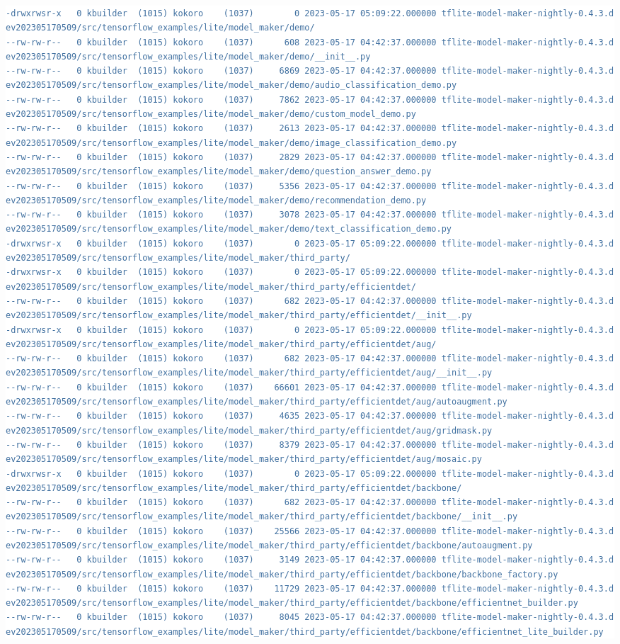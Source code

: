 ```diff
-drwxrwsr-x   0 kbuilder  (1015) kokoro    (1037)        0 2023-05-17 05:09:22.000000 tflite-model-maker-nightly-0.4.3.dev202305170509/src/tensorflow_examples/lite/model_maker/demo/
--rw-rw-r--   0 kbuilder  (1015) kokoro    (1037)      608 2023-05-17 04:42:37.000000 tflite-model-maker-nightly-0.4.3.dev202305170509/src/tensorflow_examples/lite/model_maker/demo/__init__.py
--rw-rw-r--   0 kbuilder  (1015) kokoro    (1037)     6869 2023-05-17 04:42:37.000000 tflite-model-maker-nightly-0.4.3.dev202305170509/src/tensorflow_examples/lite/model_maker/demo/audio_classification_demo.py
--rw-rw-r--   0 kbuilder  (1015) kokoro    (1037)     7862 2023-05-17 04:42:37.000000 tflite-model-maker-nightly-0.4.3.dev202305170509/src/tensorflow_examples/lite/model_maker/demo/custom_model_demo.py
--rw-rw-r--   0 kbuilder  (1015) kokoro    (1037)     2613 2023-05-17 04:42:37.000000 tflite-model-maker-nightly-0.4.3.dev202305170509/src/tensorflow_examples/lite/model_maker/demo/image_classification_demo.py
--rw-rw-r--   0 kbuilder  (1015) kokoro    (1037)     2829 2023-05-17 04:42:37.000000 tflite-model-maker-nightly-0.4.3.dev202305170509/src/tensorflow_examples/lite/model_maker/demo/question_answer_demo.py
--rw-rw-r--   0 kbuilder  (1015) kokoro    (1037)     5356 2023-05-17 04:42:37.000000 tflite-model-maker-nightly-0.4.3.dev202305170509/src/tensorflow_examples/lite/model_maker/demo/recommendation_demo.py
--rw-rw-r--   0 kbuilder  (1015) kokoro    (1037)     3078 2023-05-17 04:42:37.000000 tflite-model-maker-nightly-0.4.3.dev202305170509/src/tensorflow_examples/lite/model_maker/demo/text_classification_demo.py
-drwxrwsr-x   0 kbuilder  (1015) kokoro    (1037)        0 2023-05-17 05:09:22.000000 tflite-model-maker-nightly-0.4.3.dev202305170509/src/tensorflow_examples/lite/model_maker/third_party/
-drwxrwsr-x   0 kbuilder  (1015) kokoro    (1037)        0 2023-05-17 05:09:22.000000 tflite-model-maker-nightly-0.4.3.dev202305170509/src/tensorflow_examples/lite/model_maker/third_party/efficientdet/
--rw-rw-r--   0 kbuilder  (1015) kokoro    (1037)      682 2023-05-17 04:42:37.000000 tflite-model-maker-nightly-0.4.3.dev202305170509/src/tensorflow_examples/lite/model_maker/third_party/efficientdet/__init__.py
-drwxrwsr-x   0 kbuilder  (1015) kokoro    (1037)        0 2023-05-17 05:09:22.000000 tflite-model-maker-nightly-0.4.3.dev202305170509/src/tensorflow_examples/lite/model_maker/third_party/efficientdet/aug/
--rw-rw-r--   0 kbuilder  (1015) kokoro    (1037)      682 2023-05-17 04:42:37.000000 tflite-model-maker-nightly-0.4.3.dev202305170509/src/tensorflow_examples/lite/model_maker/third_party/efficientdet/aug/__init__.py
--rw-rw-r--   0 kbuilder  (1015) kokoro    (1037)    66601 2023-05-17 04:42:37.000000 tflite-model-maker-nightly-0.4.3.dev202305170509/src/tensorflow_examples/lite/model_maker/third_party/efficientdet/aug/autoaugment.py
--rw-rw-r--   0 kbuilder  (1015) kokoro    (1037)     4635 2023-05-17 04:42:37.000000 tflite-model-maker-nightly-0.4.3.dev202305170509/src/tensorflow_examples/lite/model_maker/third_party/efficientdet/aug/gridmask.py
--rw-rw-r--   0 kbuilder  (1015) kokoro    (1037)     8379 2023-05-17 04:42:37.000000 tflite-model-maker-nightly-0.4.3.dev202305170509/src/tensorflow_examples/lite/model_maker/third_party/efficientdet/aug/mosaic.py
-drwxrwsr-x   0 kbuilder  (1015) kokoro    (1037)        0 2023-05-17 05:09:22.000000 tflite-model-maker-nightly-0.4.3.dev202305170509/src/tensorflow_examples/lite/model_maker/third_party/efficientdet/backbone/
--rw-rw-r--   0 kbuilder  (1015) kokoro    (1037)      682 2023-05-17 04:42:37.000000 tflite-model-maker-nightly-0.4.3.dev202305170509/src/tensorflow_examples/lite/model_maker/third_party/efficientdet/backbone/__init__.py
--rw-rw-r--   0 kbuilder  (1015) kokoro    (1037)    25566 2023-05-17 04:42:37.000000 tflite-model-maker-nightly-0.4.3.dev202305170509/src/tensorflow_examples/lite/model_maker/third_party/efficientdet/backbone/autoaugment.py
--rw-rw-r--   0 kbuilder  (1015) kokoro    (1037)     3149 2023-05-17 04:42:37.000000 tflite-model-maker-nightly-0.4.3.dev202305170509/src/tensorflow_examples/lite/model_maker/third_party/efficientdet/backbone/backbone_factory.py
--rw-rw-r--   0 kbuilder  (1015) kokoro    (1037)    11729 2023-05-17 04:42:37.000000 tflite-model-maker-nightly-0.4.3.dev202305170509/src/tensorflow_examples/lite/model_maker/third_party/efficientdet/backbone/efficientnet_builder.py
--rw-rw-r--   0 kbuilder  (1015) kokoro    (1037)     8045 2023-05-17 04:42:37.000000 tflite-model-maker-nightly-0.4.3.dev202305170509/src/tensorflow_examples/lite/model_maker/third_party/efficientdet/backbone/efficientnet_lite_builder.py
```